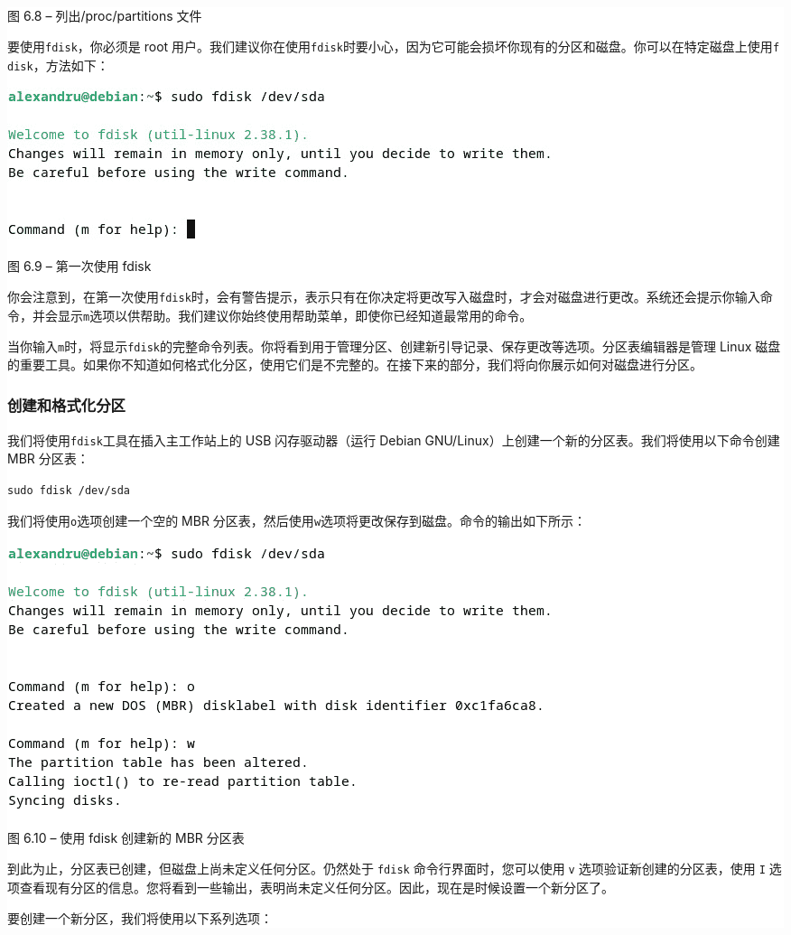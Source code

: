 图 6.8 – 列出/proc/partitions 文件

要使用`fdisk`，你必须是 root 用户。我们建议你在使用`fdisk`时要小心，因为它可能会损坏你现有的分区和磁盘。你可以在特定磁盘上使用`fdisk`，方法如下：

![图 6.9 – 第一次使用 fdisk](img/B19682_06_09.jpg)

图 6.9 – 第一次使用 fdisk

你会注意到，在第一次使用`fdisk`时，会有警告提示，表示只有在你决定将更改写入磁盘时，才会对磁盘进行更改。系统还会提示你输入命令，并会显示`m`选项以供帮助。我们建议你始终使用帮助菜单，即使你已经知道最常用的命令。

当你输入`m`时，将显示`fdisk`的完整命令列表。你将看到用于管理分区、创建新引导记录、保存更改等选项。分区表编辑器是管理 Linux 磁盘的重要工具。如果你不知道如何格式化分区，使用它们是不完整的。在接下来的部分，我们将向你展示如何对磁盘进行分区。

### 创建和格式化分区

我们将使用`fdisk`工具在插入主工作站上的 USB 闪存驱动器（运行 Debian GNU/Linux）上创建一个新的分区表。我们将使用以下命令创建 MBR 分区表：

```
sudo fdisk /dev/sda
```

我们将使用`o`选项创建一个空的 MBR 分区表，然后使用`w`选项将更改保存到磁盘。命令的输出如下所示：

![图 6.10 – 使用 fdisk 创建新的 MBR 分区表](img/B19682_06_10.jpg)

图 6.10 – 使用 fdisk 创建新的 MBR 分区表

到此为止，分区表已创建，但磁盘上尚未定义任何分区。仍然处于 `fdisk` 命令行界面时，您可以使用 `v` 选项验证新创建的分区表，使用 `I` 选项查看现有分区的信息。您将看到一些输出，表明尚未定义任何分区。因此，现在是时候设置一个新分区了。

要创建一个新分区，我们将使用以下系列选项：
